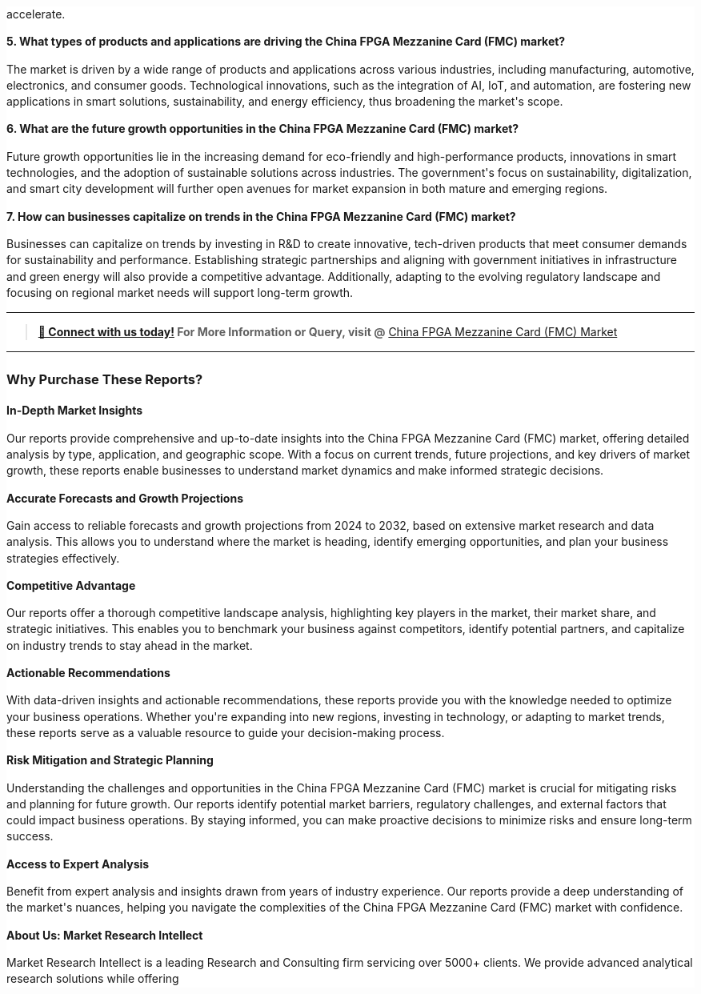 accelerate.</p><p class="" data-start="1951" data-end="2402"><strong data-start="1951" data-end="2032">5. What types of products and applications are driving the China FPGA Mezzanine Card (FMC) market?</strong></p><p class="" data-start="1951" data-end="2402">The market is driven by a wide range of products and applications across various industries, including manufacturing, automotive, electronics, and consumer goods. Technological innovations, such as the integration of AI, IoT, and automation, are fostering new applications in smart solutions, sustainability, and energy efficiency, thus broadening the market's scope.</p><p class="" data-start="2404" data-end="2849"><strong data-start="2404" data-end="2477">6. What are the future growth opportunities in the China FPGA Mezzanine Card (FMC) market?</strong></p><p class="" data-start="2404" data-end="2849">Future growth opportunities lie in the increasing demand for eco-friendly and high-performance products, innovations in smart technologies, and the adoption of sustainable solutions across industries. The government's focus on sustainability, digitalization, and smart city development will further open avenues for market expansion in both mature and emerging regions.</p><p class="" data-start="2851" data-end="3371"><strong data-start="2851" data-end="2923">7. How can businesses capitalize on trends in the China FPGA Mezzanine Card (FMC) market?</strong></p><p class="" data-start="2851" data-end="3371">Businesses can capitalize on trends by investing in R&amp;D to create innovative, tech-driven products that meet consumer demands for sustainability and performance. Establishing strategic partnerships and aligning with government initiatives in infrastructure and green energy will also provide a competitive advantage. Additionally, adapting to the evolving regulatory landscape and focusing on regional market needs will support long-term growth.</p><hr /><blockquote><p><span class="font-[700]"><strong><a href="https://www.marketresearchintellect.com/product/fpga-mezzanine-card-fmc-market/?utm_source=Linkedin&utm_medium=019">📩 Connect with us today!</a> For More Information or Query, visit&nbsp;@</strong>&nbsp;</span><span class="font-[700]"><a href="https://www.marketresearchintellect.com/product/fpga-mezzanine-card-fmc-market/?utm_source=Linkedin&utm_medium=019" target="_blank" data-tracking-control-name="article-ssr-frontend-pulse_little-text-block" data-tracking-will-navigate="" data-test-link="">China FPGA Mezzanine Card (FMC) Market</a></span></p></blockquote><hr /><h3 class="" data-start="164" data-end="199"><strong data-start="168" data-end="199">Why Purchase These Reports?</strong></h3><p class="" data-start="201" data-end="575"><strong data-start="201" data-end="229">In-Depth Market Insights</strong></p><p class="" data-start="201" data-end="575">Our reports provide comprehensive and up-to-date insights into the China FPGA Mezzanine Card (FMC) market, offering detailed analysis by type, application, and geographic scope. With a focus on current trends, future projections, and key drivers of market growth, these reports enable businesses to understand market dynamics and make informed strategic decisions.</p><p class="" data-start="577" data-end="893"><strong data-start="577" data-end="622">Accurate Forecasts and Growth Projections</strong></p><p class="" data-start="577" data-end="893">Gain access to reliable forecasts and growth projections from 2024 to 2032, based on extensive market research and data analysis. This allows you to understand where the market is heading, identify emerging opportunities, and plan your business strategies effectively.</p><p class="" data-start="895" data-end="1227"><strong data-start="895" data-end="920">Competitive Advantage</strong></p><p class="" data-start="895" data-end="1227">Our reports offer a thorough competitive landscape analysis, highlighting key players in the market, their market share, and strategic initiatives. This enables you to benchmark your business against competitors, identify potential partners, and capitalize on industry trends to stay ahead in the market.</p><p class="" data-start="1229" data-end="1589"><strong data-start="1229" data-end="1259">Actionable Recommendations</strong></p><p class="" data-start="1229" data-end="1589">With data-driven insights and actionable recommendations, these reports provide you with the knowledge needed to optimize your business operations. Whether you're expanding into new regions, investing in technology, or adapting to market trends, these reports serve as a valuable resource to guide your decision-making process.</p><p class="" data-start="1591" data-end="2004"><strong data-start="1591" data-end="1633">Risk Mitigation and Strategic Planning</strong></p><p class="" data-start="1591" data-end="2004">Understanding the challenges and opportunities in the China FPGA Mezzanine Card (FMC) market is crucial for mitigating risks and planning for future growth. Our reports identify potential market barriers, regulatory challenges, and external factors that could impact business operations. By staying informed, you can make proactive decisions to minimize risks and ensure long-term success.</p><p class="" data-start="2006" data-end="2266"><strong data-start="2006" data-end="2035">Access to Expert Analysis</strong></p><p class="" data-start="2006" data-end="2266">Benefit from expert analysis and insights drawn from years of industry experience. Our reports provide a deep understanding of the market's nuances, helping you navigate the complexities of the China FPGA Mezzanine Card (FMC) market with confidence.</p><p><strong><span class="font-[700]">About Us: Market Research Intellect</span></strong></p><p><span class="">Market Research Intellect is a leading Research and Consulting firm servicing over 5000+ clients. We provide advanced analytical research solutions while offering